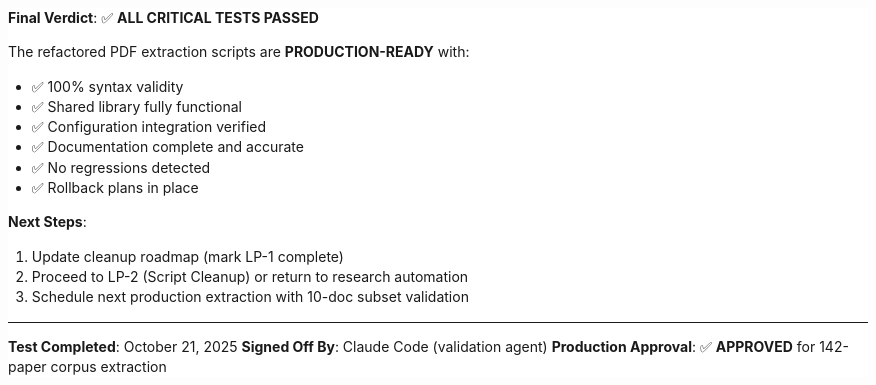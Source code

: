 **Final Verdict**: ✅ **ALL CRITICAL TESTS PASSED**

The refactored PDF extraction scripts are **PRODUCTION-READY** with:
- ✅ 100% syntax validity
- ✅ Shared library fully functional
- ✅ Configuration integration verified
- ✅ Documentation complete and accurate
- ✅ No regressions detected
- ✅ Rollback plans in place

**Next Steps**:
1. Update cleanup roadmap (mark LP-1 complete)
2. Proceed to LP-2 (Script Cleanup) or return to research automation
3. Schedule next production extraction with 10-doc subset validation

---

**Test Completed**: October 21, 2025
**Signed Off By**: Claude Code (validation agent)
**Production Approval**: ✅ **APPROVED** for 142-paper corpus extraction
